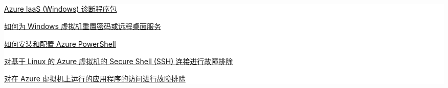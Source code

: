 [Azure IaaS (Windows) 诊断程序包](https://home.diagnostics.support.microsoft.com/SelfHelp?knowledgebaseArticleFilter=2976864)

[如何为 Windows 虚拟机重置密码或远程桌面服务](/documentation/articles/virtual-machines-windows-reset-rdp/)

[如何安装和配置 Azure PowerShell](https://docs.microsoft.com/powershell/azureps-cmdlets-docs)

[对基于 Linux 的 Azure 虚拟机的 Secure Shell (SSH) 连接进行故障排除](/documentation/articles/virtual-machines-linux-troubleshoot-ssh-connection/)

[对在 Azure 虚拟机上运行的应用程序的访问进行故障排除](/documentation/articles/virtual-machines-windows-troubleshoot-app-connection/)

